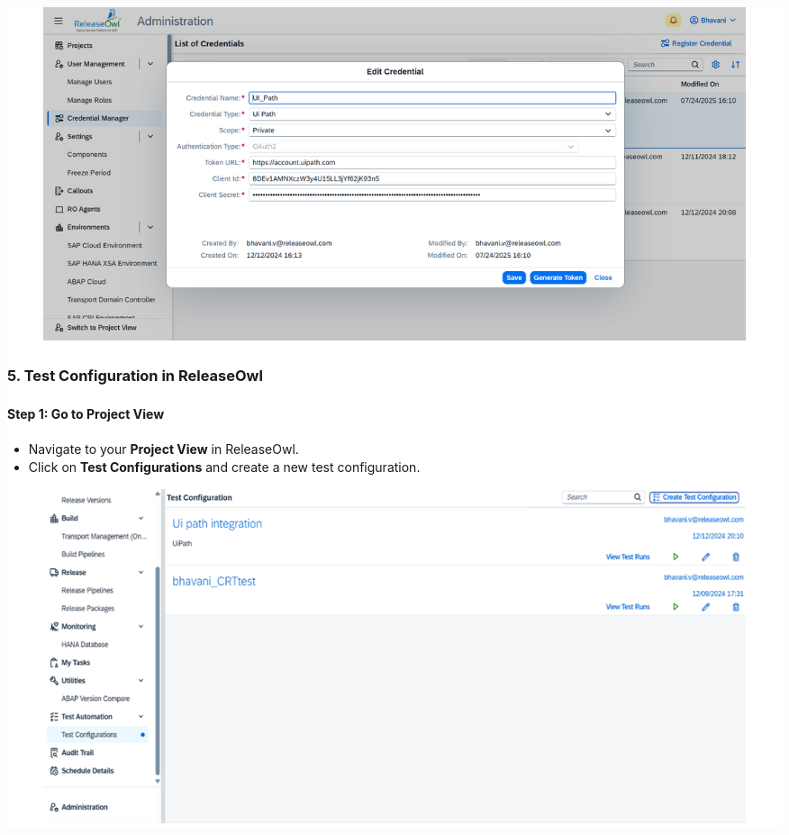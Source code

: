 <figure><img src="../../.gitbook/assets/image (1).png" alt=""><figcaption></figcaption></figure>

### **5. Test Configuration in ReleaseOwl**

#### Step 1: Go to Project View

* Navigate to your **Project View** in ReleaseOwl.
* Click on **Test Configurations** and create a new test configuration.

<figure><img src="../../.gitbook/assets/image (575).png" alt=""><figcaption></figcaption></figure>
